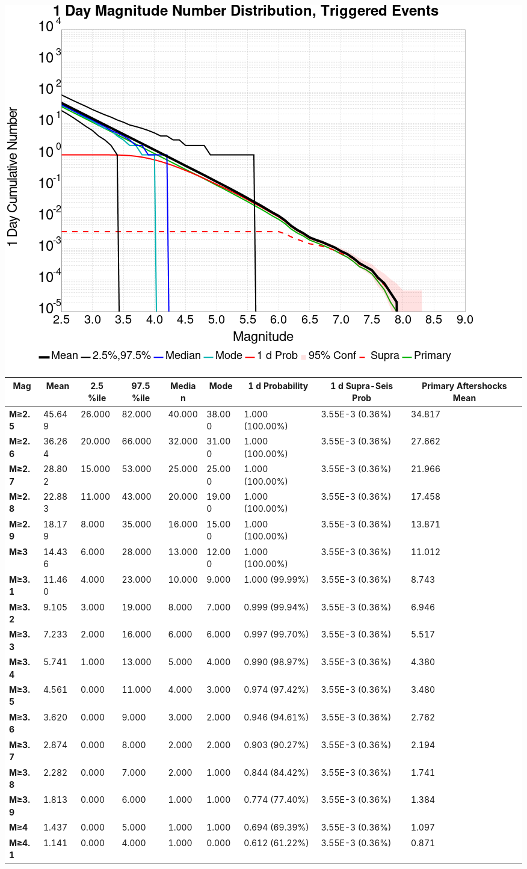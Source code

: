 ![MFD Plot](plots/1d_mag_num_cumulative_triggered.png)

| Mag | Mean | 2.5 %ile | 97.5 %ile | Median | Mode | 1 d Probability | 1 d Supra-Seis Prob | Primary Aftershocks Mean |
|-----|-----|-----|-----|-----|-----|-----|-----|-----|
| **M&ge;2.5** | 45.649 | 26.000 | 82.000 | 40.000 | 38.000 | 1.000 (100.00%) | 3.55E-3 (0.36%) | 34.817 |
| **M&ge;2.6** | 36.264 | 20.000 | 66.000 | 32.000 | 31.000 | 1.000 (100.00%) | 3.55E-3 (0.36%) | 27.662 |
| **M&ge;2.7** | 28.802 | 15.000 | 53.000 | 25.000 | 25.000 | 1.000 (100.00%) | 3.55E-3 (0.36%) | 21.966 |
| **M&ge;2.8** | 22.883 | 11.000 | 43.000 | 20.000 | 19.000 | 1.000 (100.00%) | 3.55E-3 (0.36%) | 17.458 |
| **M&ge;2.9** | 18.179 | 8.000 | 35.000 | 16.000 | 15.000 | 1.000 (100.00%) | 3.55E-3 (0.36%) | 13.871 |
| **M&ge;3** | 14.436 | 6.000 | 28.000 | 13.000 | 12.000 | 1.000 (100.00%) | 3.55E-3 (0.36%) | 11.012 |
| **M&ge;3.1** | 11.460 | 4.000 | 23.000 | 10.000 | 9.000 | 1.000 (99.99%) | 3.55E-3 (0.36%) | 8.743 |
| **M&ge;3.2** | 9.105 | 3.000 | 19.000 | 8.000 | 7.000 | 0.999 (99.94%) | 3.55E-3 (0.36%) | 6.946 |
| **M&ge;3.3** | 7.233 | 2.000 | 16.000 | 6.000 | 6.000 | 0.997 (99.70%) | 3.55E-3 (0.36%) | 5.517 |
| **M&ge;3.4** | 5.741 | 1.000 | 13.000 | 5.000 | 4.000 | 0.990 (98.97%) | 3.55E-3 (0.36%) | 4.380 |
| **M&ge;3.5** | 4.561 | 0.000 | 11.000 | 4.000 | 3.000 | 0.974 (97.42%) | 3.55E-3 (0.36%) | 3.480 |
| **M&ge;3.6** | 3.620 | 0.000 | 9.000 | 3.000 | 2.000 | 0.946 (94.61%) | 3.55E-3 (0.36%) | 2.762 |
| **M&ge;3.7** | 2.874 | 0.000 | 8.000 | 2.000 | 2.000 | 0.903 (90.27%) | 3.55E-3 (0.36%) | 2.194 |
| **M&ge;3.8** | 2.282 | 0.000 | 7.000 | 2.000 | 1.000 | 0.844 (84.42%) | 3.55E-3 (0.36%) | 1.741 |
| **M&ge;3.9** | 1.813 | 0.000 | 6.000 | 1.000 | 1.000 | 0.774 (77.40%) | 3.55E-3 (0.36%) | 1.384 |
| **M&ge;4** | 1.437 | 0.000 | 5.000 | 1.000 | 1.000 | 0.694 (69.39%) | 3.55E-3 (0.36%) | 1.097 |
| **M&ge;4.1** | 1.141 | 0.000 | 4.000 | 1.000 | 0.000 | 0.612 (61.22%) | 3.55E-3 (0.36%) | 0.871 |
